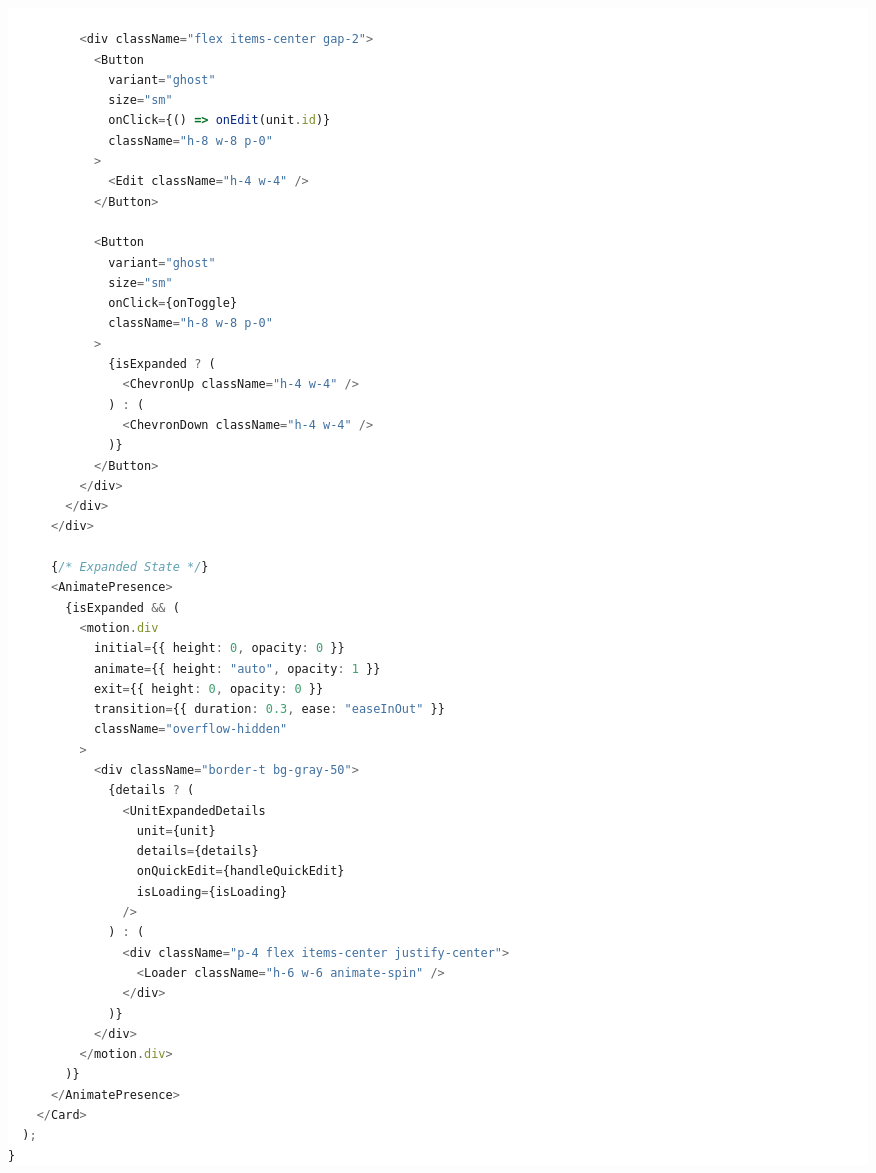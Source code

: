 ```typescript

          <div className="flex items-center gap-2">
            <Button
              variant="ghost"
              size="sm"
              onClick={() => onEdit(unit.id)}
              className="h-8 w-8 p-0"
            >
              <Edit className="h-4 w-4" />
            </Button>
            
            <Button
              variant="ghost"
              size="sm"
              onClick={onToggle}
              className="h-8 w-8 p-0"
            >
              {isExpanded ? (
                <ChevronUp className="h-4 w-4" />
              ) : (
                <ChevronDown className="h-4 w-4" />
              )}
            </Button>
          </div>
        </div>
      </div>

      {/* Expanded State */}
      <AnimatePresence>
        {isExpanded && (
          <motion.div
            initial={{ height: 0, opacity: 0 }}
            animate={{ height: "auto", opacity: 1 }}
            exit={{ height: 0, opacity: 0 }}
            transition={{ duration: 0.3, ease: "easeInOut" }}
            className="overflow-hidden"
          >
            <div className="border-t bg-gray-50">
              {details ? (
                <UnitExpandedDetails
                  unit={unit}
                  details={details}
                  onQuickEdit={handleQuickEdit}
                  isLoading={isLoading}
                />
              ) : (
                <div className="p-4 flex items-center justify-center">
                  <Loader className="h-6 w-6 animate-spin" />
                </div>
              )}
            </div>
          </motion.div>
        )}
      </AnimatePresence>
    </Card>
  );
}
```
